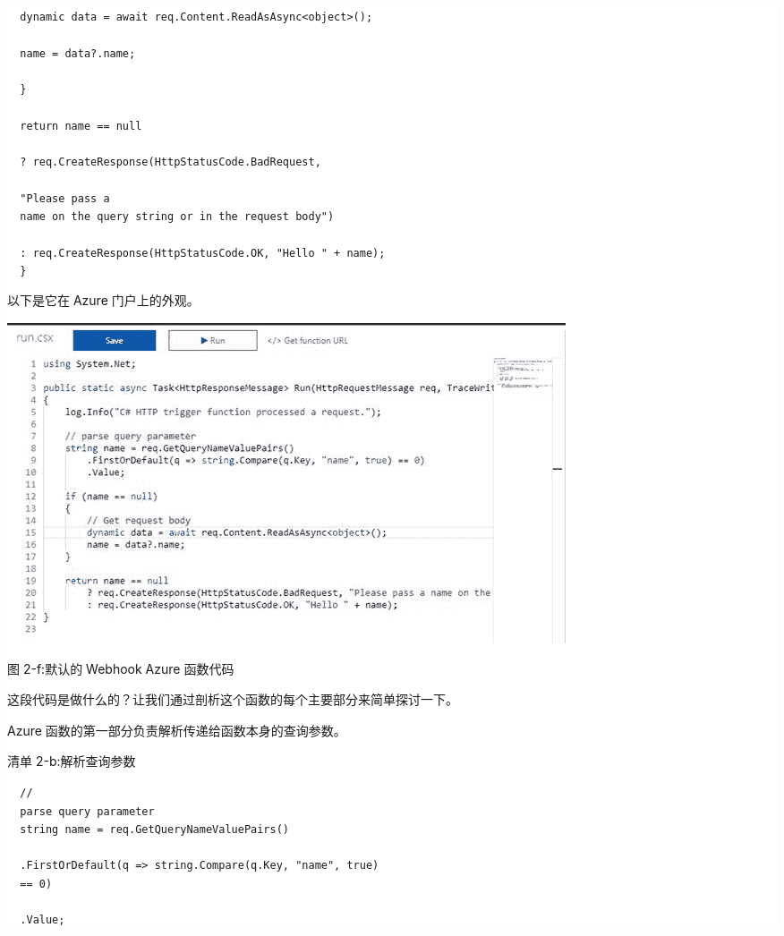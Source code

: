 ```
  dynamic data = await req.Content.ReadAsAsync<object>();

  name = data?.name;

  }

  return name == null

  ? req.CreateResponse(HttpStatusCode.BadRequest, 

  "Please pass a
  name on the query string or in the request body")

  : req.CreateResponse(HttpStatusCode.OK, "Hello " + name);
  }

```

以下是它在 Azure 门户上的外观。

![](img/image008.jpg)

图 2-f:默认的 Webhook Azure 函数代码

这段代码是做什么的？让我们通过剖析这个函数的每个主要部分来简单探讨一下。

Azure 函数的第一部分负责解析传递给函数本身的查询参数。

清单 2-b:解析查询参数

```
  //
  parse query parameter
  string name = req.GetQueryNameValuePairs()

  .FirstOrDefault(q => string.Compare(q.Key, "name", true)
  == 0)

  .Value;

```
